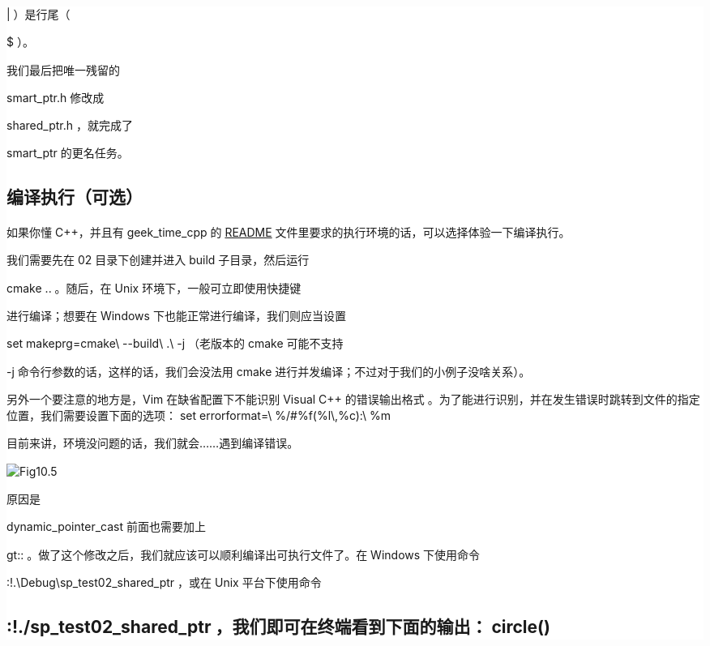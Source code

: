 \|
）是行尾（

$
）。

我们最后把唯一残留的

smart_ptr.h
修改成

shared_ptr.h
，就完成了

smart_ptr
的更名任务。

## 编译执行（可选）

如果你懂 C++，并且有 geek_time_cpp 的 [README](https://github.com/adah1972/geek_time_cpp/blob/master/README.md) 文件里要求的执行环境的话，可以选择体验一下编译执行。

我们需要先在 02 目录下创建并进入 build 子目录，然后运行

cmake ..
。随后，在 Unix 环境下，一般可立即使用快捷键

<F5>
进行编译；想要在 Windows 下也能正常进行编译，我们则应当设置

set makeprg=cmake\ --build\ .\ -j
（老版本的 cmake 可能不支持

-j
命令行参数的话，这样的话，我们会没法用 cmake 进行并发编译；不过对于我们的小例子没啥关系）。

另外一个要注意的地方是，Vim 在缺省配置下不能识别 Visual C++ 的错误输出格式 。为了能进行识别，并在发生错误时跳转到文件的指定位置，我们需要设置下面的选项：
set errorformat=\ %/#%f(%l\\\,%c):\ %m

目前来讲，环境没问题的话，我们就会……遇到编译错误。

![Fig10.5](https://learn.lianglianglee.com/%e4%b8%93%e6%a0%8f/Vim%20%e5%ae%9e%e7%94%a8%e6%8a%80%e5%b7%a7%e5%bf%85%e7%9f%a5%e5%bf%85%e4%bc%9a/assets/2379fd36a653d5725129d0ecaebcb3a2.png "Windows 下遇到编译错误的界面")

原因是

dynamic_pointer_cast
前面也需要加上

gt::
。做了这个修改之后，我们就应该可以顺利编译出可执行文件了。在 Windows 下使用命令

:!.\Debug\sp_test02_shared_ptr
，或在 Unix 平台下使用命令

:!./sp_test02_shared_ptr
，我们即可在终端看到下面的输出：
circle()
-

